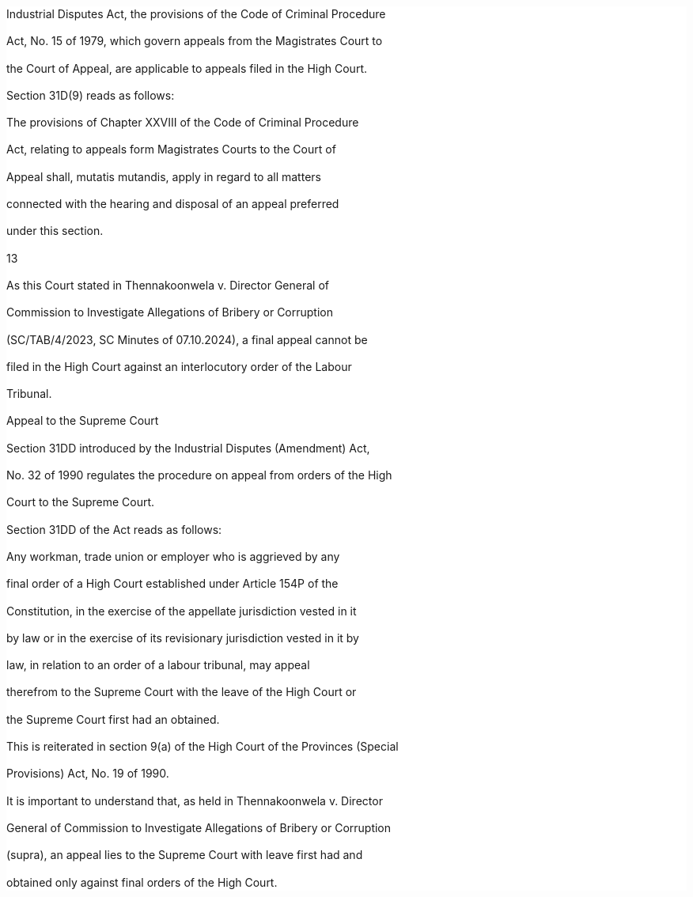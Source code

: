 Industrial Disputes Act, the provisions of the Code of Criminal Procedure

Act, No. 15 of 1979, which govern appeals from the Magistrates Court to

the Court of Appeal, are applicable to appeals filed in the High Court.

Section 31D(9) reads as follows:

The provisions of Chapter XXVIII of the Code of Criminal Procedure

Act, relating to appeals form Magistrates Courts to the Court of

Appeal shall, mutatis mutandis, apply in regard to all matters

connected with the hearing and disposal of an appeal preferred

under this section.

13

As this Court stated in Thennakoonwela v. Director General of

Commission to Investigate Allegations of Bribery or Corruption

(SC/TAB/4/2023, SC Minutes of 07.10.2024), a final appeal cannot be

filed in the High Court against an interlocutory order of the Labour

Tribunal.

Appeal to the Supreme Court

Section 31DD introduced by the Industrial Disputes (Amendment) Act,

No. 32 of 1990 regulates the procedure on appeal from orders of the High

Court to the Supreme Court.

Section 31DD of the Act reads as follows:

Any workman, trade union or employer who is aggrieved by any

final order of a High Court established under Article 154P of the

Constitution, in the exercise of the appellate jurisdiction vested in it

by law or in the exercise of its revisionary jurisdiction vested in it by

law, in relation to an order of a labour tribunal, may appeal

therefrom to the Supreme Court with the leave of the High Court or

the Supreme Court first had an obtained.

This is reiterated in section 9(a) of the High Court of the Provinces (Special

Provisions) Act, No. 19 of 1990.

It is important to understand that, as held in Thennakoonwela v. Director

General of Commission to Investigate Allegations of Bribery or Corruption

(supra), an appeal lies to the Supreme Court with leave first had and

obtained only against final orders of the High Court.
